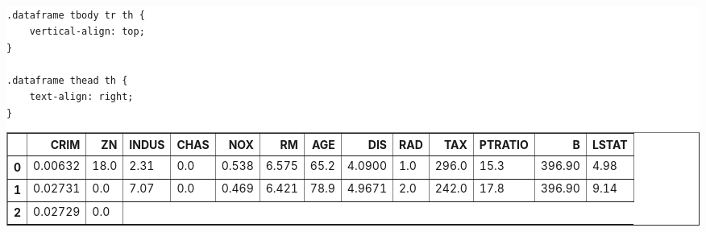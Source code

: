     .dataframe tbody tr th {
        vertical-align: top;
    }

    .dataframe thead th {
        text-align: right;
    }
</style>
<table border="1" class="dataframe">
  <thead>
    <tr style="text-align: right;">
      <th></th>
      <th>CRIM</th>
      <th>ZN</th>
      <th>INDUS</th>
      <th>CHAS</th>
      <th>NOX</th>
      <th>RM</th>
      <th>AGE</th>
      <th>DIS</th>
      <th>RAD</th>
      <th>TAX</th>
      <th>PTRATIO</th>
      <th>B</th>
      <th>LSTAT</th>
    </tr>
  </thead>
  <tbody>
    <tr>
      <th>0</th>
      <td>0.00632</td>
      <td>18.0</td>
      <td>2.31</td>
      <td>0.0</td>
      <td>0.538</td>
      <td>6.575</td>
      <td>65.2</td>
      <td>4.0900</td>
      <td>1.0</td>
      <td>296.0</td>
      <td>15.3</td>
      <td>396.90</td>
      <td>4.98</td>
    </tr>
    <tr>
      <th>1</th>
      <td>0.02731</td>
      <td>0.0</td>
      <td>7.07</td>
      <td>0.0</td>
      <td>0.469</td>
      <td>6.421</td>
      <td>78.9</td>
      <td>4.9671</td>
      <td>2.0</td>
      <td>242.0</td>
      <td>17.8</td>
      <td>396.90</td>
      <td>9.14</td>
    </tr>
    <tr>
      <th>2</th>
      <td>0.02729</td>
      <td>0.0</td>